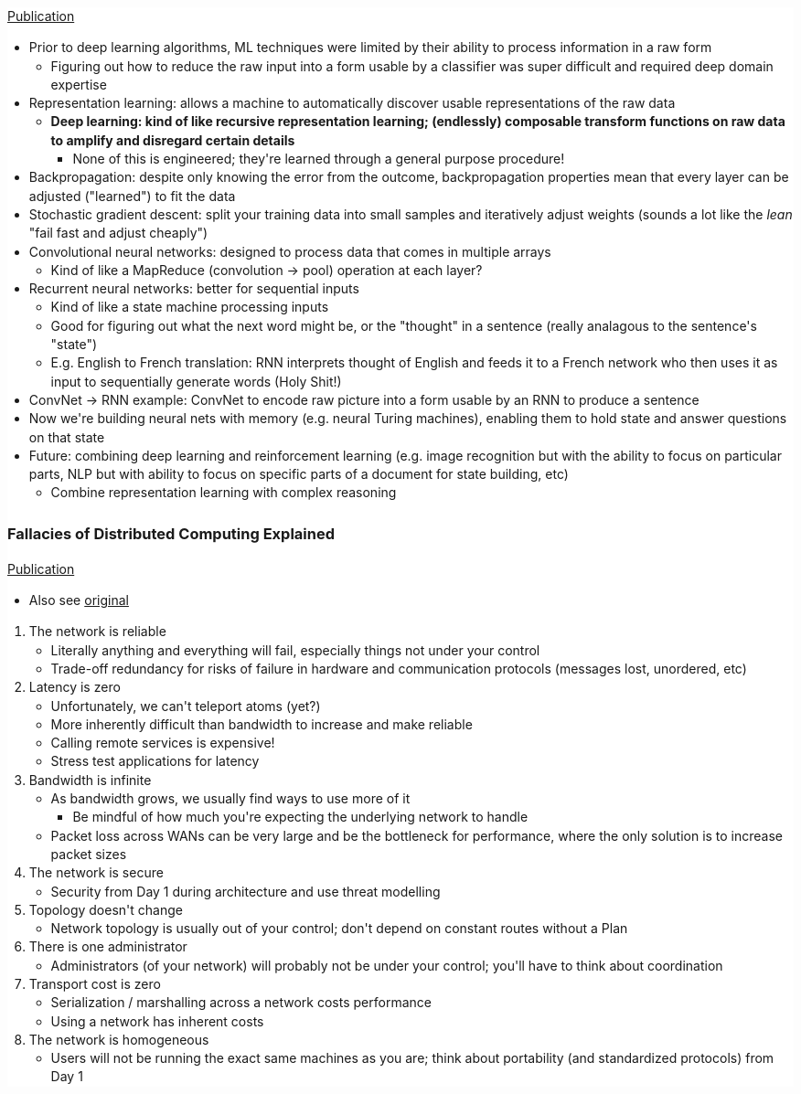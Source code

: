 [Publication](http://www.nature.com/nature/journal/v521/n7553/full/nature14539.html)

- Prior to deep learning algorithms, ML techniques were limited by their ability to process information in a raw form
    - Figuring out how to reduce the raw input into a form usable by a classifier was super difficult and required deep domain expertise
- Representation learning: allows a machine to automatically discover usable representations of the raw data
    - **Deep learning: kind of like recursive representation learning; (endlessly) composable transform functions on raw data to amplify and disregard certain details**
        - None of this is engineered; they're learned through a general purpose procedure!
- Backpropagation: despite only knowing the error from the outcome, backpropagation properties mean that every layer can be adjusted ("learned") to fit the data
- Stochastic gradient descent: split your training data into small samples and iteratively adjust weights (sounds a lot like the *lean* "fail fast and adjust cheaply")
- Convolutional neural networks: designed to process data that comes in multiple arrays
    - Kind of like a MapReduce (convolution -> pool) operation at each layer?
- Recurrent neural networks: better for sequential inputs
    - Kind of like a state machine processing inputs
    - Good for figuring out what the next word might be, or the "thought" in a sentence (really analagous to the sentence's "state")
    - E.g. English to French translation: RNN interprets thought of English and feeds it to a French network who then uses it as input to sequentially generate words (Holy Shit!)
- ConvNet -> RNN example: ConvNet to encode raw picture into a form usable by an RNN to produce a sentence
- Now we're building neural nets with memory (e.g. neural Turing machines), enabling them to hold state and answer questions on that state
- Future: combining deep learning and reinforcement learning (e.g. image recognition but with the ability to focus on particular parts, NLP but with ability to focus on specific parts of a document for state building, etc)
    - Combine representation learning with complex reasoning

### Fallacies of Distributed Computing Explained

[Publication](http://www.rgoarchitects.com/Files/fallacies.pdf)

- Also see [original](http://nighthacks.com/jag/res/Fallacies.html)

1. The network is reliable
    - Literally anything and everything will fail, especially things not under your control
    - Trade-off redundancy for risks of failure in hardware and communication protocols (messages lost, unordered, etc)
1. Latency is zero
    - Unfortunately, we can't teleport atoms (yet?)
    - More inherently difficult than bandwidth to increase and make reliable
    - Calling remote services is expensive!
    - Stress test applications for latency
1. Bandwidth is infinite
    - As bandwidth grows, we usually find ways to use more of it
        - Be mindful of how much you're expecting the underlying network to handle
    - Packet loss across WANs can be very large and be the bottleneck for performance, where the only solution is to increase packet sizes
1. The network is secure
    - Security from Day 1 during architecture and use threat modelling
1. Topology doesn't change
    - Network topology is usually out of your control; don't depend on constant routes without a Plan
1. There is one administrator
    - Administrators (of your network) will probably not be under your control; you'll have to think about coordination
1. Transport cost is zero
    - Serialization / marshalling across a network costs performance
    - Using a network has inherent costs
1. The network is homogeneous
    - Users will not be running the exact same machines as you are; think about portability (and standardized protocols) from Day 1
